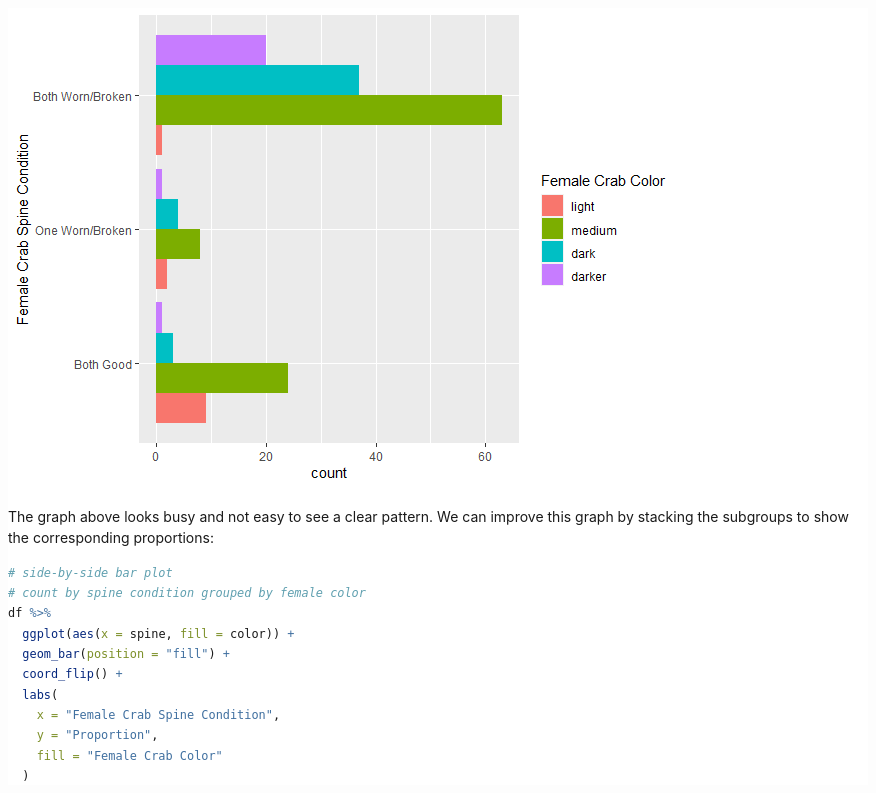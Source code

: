 ![](Horseshoe_Crab_EDA_files/figure-gfm/unnamed-chunk-12-1.png)

The graph above looks busy and not easy to see a clear pattern. We can
improve this graph by stacking the subgroups to show the corresponding
proportions:

``` r
# side-by-side bar plot
# count by spine condition grouped by female color
df %>% 
  ggplot(aes(x = spine, fill = color)) +
  geom_bar(position = "fill") +
  coord_flip() +
  labs(
    x = "Female Crab Spine Condition",
    y = "Proportion",
    fill = "Female Crab Color"
  )
```
